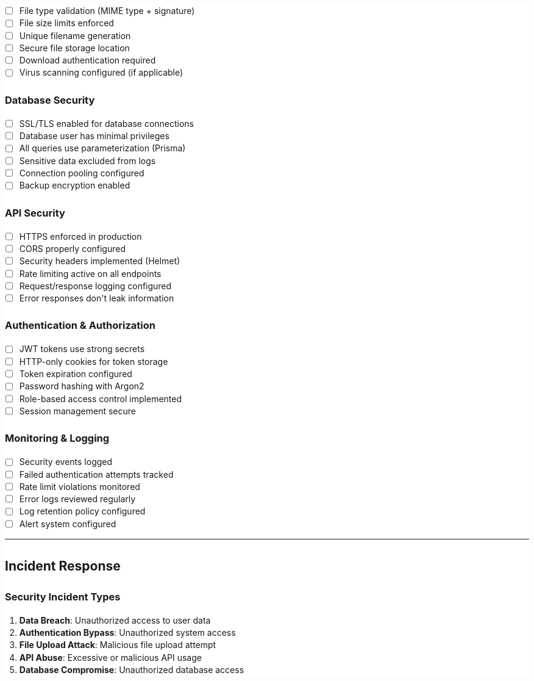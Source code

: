 - [ ] File type validation (MIME type + signature)
- [ ] File size limits enforced
- [ ] Unique filename generation
- [ ] Secure file storage location
- [ ] Download authentication required
- [ ] Virus scanning configured (if applicable)

### Database Security

- [ ] SSL/TLS enabled for database connections
- [ ] Database user has minimal privileges
- [ ] All queries use parameterization (Prisma)
- [ ] Sensitive data excluded from logs
- [ ] Connection pooling configured
- [ ] Backup encryption enabled

### API Security

- [ ] HTTPS enforced in production
- [ ] CORS properly configured
- [ ] Security headers implemented (Helmet)
- [ ] Rate limiting active on all endpoints
- [ ] Request/response logging configured
- [ ] Error responses don't leak information

### Authentication & Authorization

- [ ] JWT tokens use strong secrets
- [ ] HTTP-only cookies for token storage
- [ ] Token expiration configured
- [ ] Password hashing with Argon2
- [ ] Role-based access control implemented
- [ ] Session management secure

### Monitoring & Logging

- [ ] Security events logged
- [ ] Failed authentication attempts tracked
- [ ] Rate limit violations monitored
- [ ] Error logs reviewed regularly
- [ ] Log retention policy configured
- [ ] Alert system configured

---

## Incident Response

### Security Incident Types

1. **Data Breach**: Unauthorized access to user data
2. **Authentication Bypass**: Unauthorized system access
3. **File Upload Attack**: Malicious file upload attempt
4. **API Abuse**: Excessive or malicious API usage
5. **Database Compromise**: Unauthorized database access
